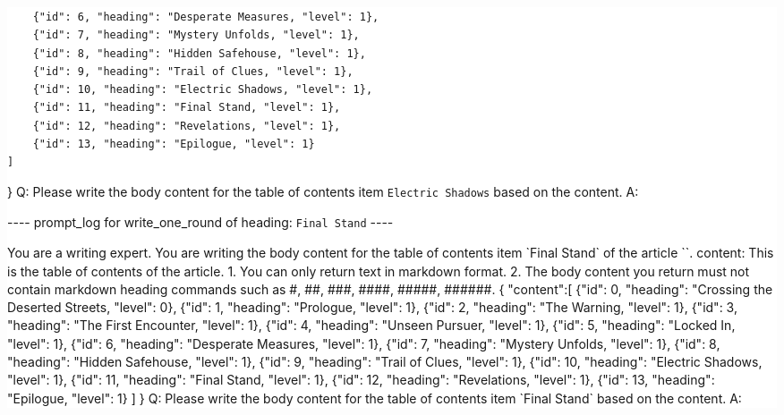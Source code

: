 		{"id": 6, "heading": "Desperate Measures, "level": 1},
		{"id": 7, "heading": "Mystery Unfolds, "level": 1},
		{"id": 8, "heading": "Hidden Safehouse, "level": 1},
		{"id": 9, "heading": "Trail of Clues, "level": 1},
		{"id": 10, "heading": "Electric Shadows, "level": 1},
		{"id": 11, "heading": "Final Stand, "level": 1},
		{"id": 12, "heading": "Revelations, "level": 1},
		{"id": 13, "heading": "Epilogue, "level": 1}
	]
}
</content>
<task>
Q: Please write the body content for the table of contents item `Electric Shadows` based on the content.
A:


---- prompt_log for write_one_round of heading: `Final Stand` ----

<role>
You are a writing expert.
</role>
<rule>
You are writing the body content for the table of contents item `Final Stand` of the article `<Crossing the Deserted Streets>`.
content: This is the table of contents of the article.
</rule>
<constraints>
1. You can only return text in markdown format.
2. The body content you return must not contain markdown heading commands such as #, ##, ###, ####, #####, ######.
</constraints>
<content>
{
	"content":[
		{"id": 0, "heading": "Crossing the Deserted Streets, "level": 0},
		{"id": 1, "heading": "Prologue, "level": 1},
		{"id": 2, "heading": "The Warning, "level": 1},
		{"id": 3, "heading": "The First Encounter, "level": 1},
		{"id": 4, "heading": "Unseen Pursuer, "level": 1},
		{"id": 5, "heading": "Locked In, "level": 1},
		{"id": 6, "heading": "Desperate Measures, "level": 1},
		{"id": 7, "heading": "Mystery Unfolds, "level": 1},
		{"id": 8, "heading": "Hidden Safehouse, "level": 1},
		{"id": 9, "heading": "Trail of Clues, "level": 1},
		{"id": 10, "heading": "Electric Shadows, "level": 1},
		{"id": 11, "heading": "Final Stand, "level": 1},
		{"id": 12, "heading": "Revelations, "level": 1},
		{"id": 13, "heading": "Epilogue, "level": 1}
	]
}
</content>
<task>
Q: Please write the body content for the table of contents item `Final Stand` based on the content.
A:
